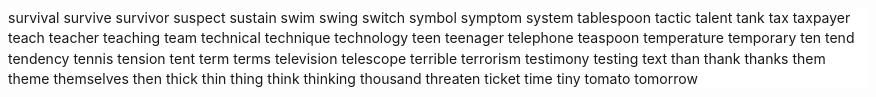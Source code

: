 survival
survive
survivor
suspect
sustain
swim
swing
switch
symbol
symptom
system
tablespoon
tactic
talent
tank
tax
taxpayer
teach
teacher
teaching
team
technical
technique
technology
teen
teenager
telephone
teaspoon
temperature
temporary
ten
tend
tendency
tennis
tension
tent
term
terms
television
telescope
terrible
terrorism
testimony
testing
text
than
thank
thanks
them
theme
themselves
then
thick
thin
thing
think
thinking
thousand
threaten
ticket
time
tiny
tomato
tomorrow
